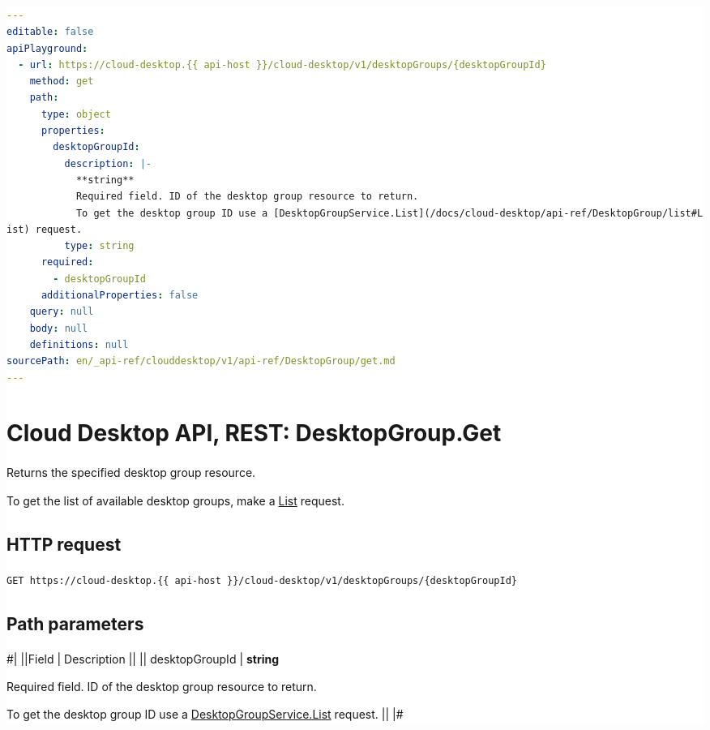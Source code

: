 ```yaml
---
editable: false
apiPlayground:
  - url: https://cloud-desktop.{{ api-host }}/cloud-desktop/v1/desktopGroups/{desktopGroupId}
    method: get
    path:
      type: object
      properties:
        desktopGroupId:
          description: |-
            **string**
            Required field. ID of the desktop group resource to return.
            To get the desktop group ID use a [DesktopGroupService.List](/docs/cloud-desktop/api-ref/DesktopGroup/list#List) request.
          type: string
      required:
        - desktopGroupId
      additionalProperties: false
    query: null
    body: null
    definitions: null
sourcePath: en/_api-ref/clouddesktop/v1/api-ref/DesktopGroup/get.md
---
```


# Cloud Desktop API, REST: DesktopGroup.Get

Returns the specified desktop group resource.

To get the list of available desktop groups, make a [List](/docs/cloud-desktop/api-ref/DesktopGroup/list#List) request.

## HTTP request

```
GET https://cloud-desktop.{{ api-host }}/cloud-desktop/v1/desktopGroups/{desktopGroupId}
```

## Path parameters

#|
||Field | Description ||
|| desktopGroupId | **string**

Required field. ID of the desktop group resource to return.

To get the desktop group ID use a [DesktopGroupService.List](/docs/cloud-desktop/api-ref/DesktopGroup/list#List) request. ||
|#
